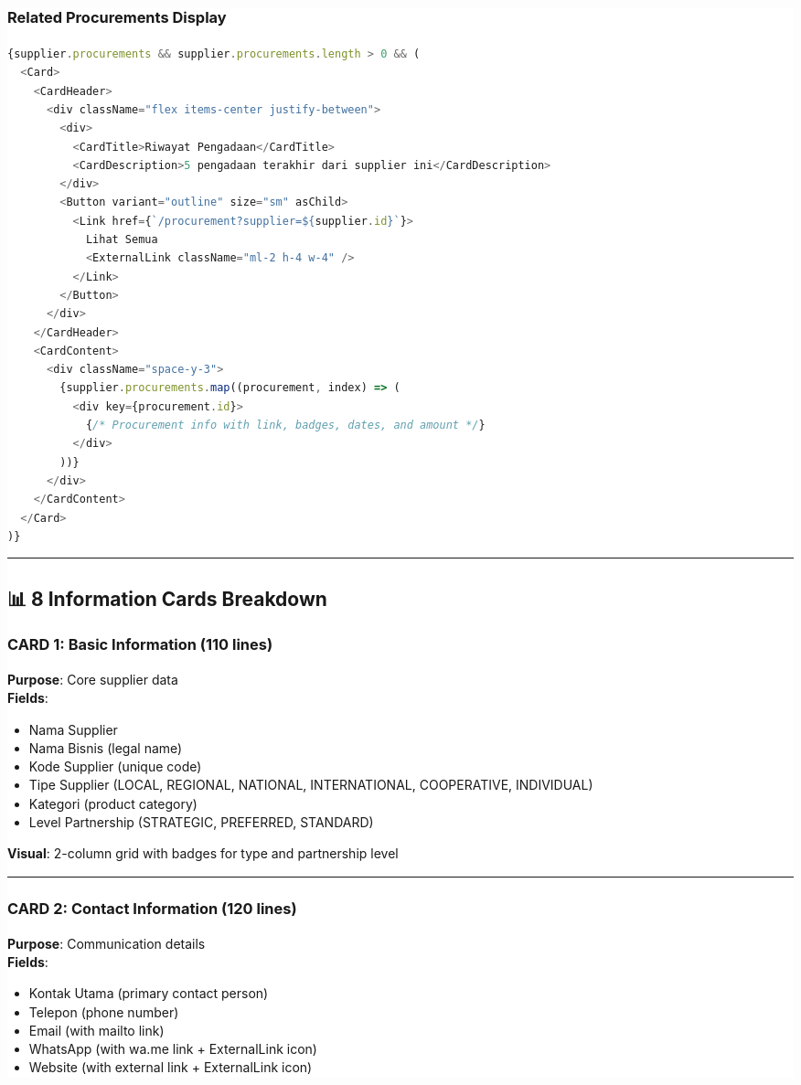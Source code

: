 ### Related Procurements Display

```typescript
{supplier.procurements && supplier.procurements.length > 0 && (
  <Card>
    <CardHeader>
      <div className="flex items-center justify-between">
        <div>
          <CardTitle>Riwayat Pengadaan</CardTitle>
          <CardDescription>5 pengadaan terakhir dari supplier ini</CardDescription>
        </div>
        <Button variant="outline" size="sm" asChild>
          <Link href={`/procurement?supplier=${supplier.id}`}>
            Lihat Semua
            <ExternalLink className="ml-2 h-4 w-4" />
          </Link>
        </Button>
      </div>
    </CardHeader>
    <CardContent>
      <div className="space-y-3">
        {supplier.procurements.map((procurement, index) => (
          <div key={procurement.id}>
            {/* Procurement info with link, badges, dates, and amount */}
          </div>
        ))}
      </div>
    </CardContent>
  </Card>
)}
```

---

## 📊 8 Information Cards Breakdown

### CARD 1: Basic Information (110 lines)
**Purpose**: Core supplier data  
**Fields**:
- Nama Supplier
- Nama Bisnis (legal name)
- Kode Supplier (unique code)
- Tipe Supplier (LOCAL, REGIONAL, NATIONAL, INTERNATIONAL, COOPERATIVE, INDIVIDUAL)
- Kategori (product category)
- Level Partnership (STRATEGIC, PREFERRED, STANDARD)

**Visual**: 2-column grid with badges for type and partnership level

---

### CARD 2: Contact Information (120 lines)
**Purpose**: Communication details  
**Fields**:
- Kontak Utama (primary contact person)
- Telepon (phone number)
- Email (with mailto link)
- WhatsApp (with wa.me link + ExternalLink icon)
- Website (with external link + ExternalLink icon)
